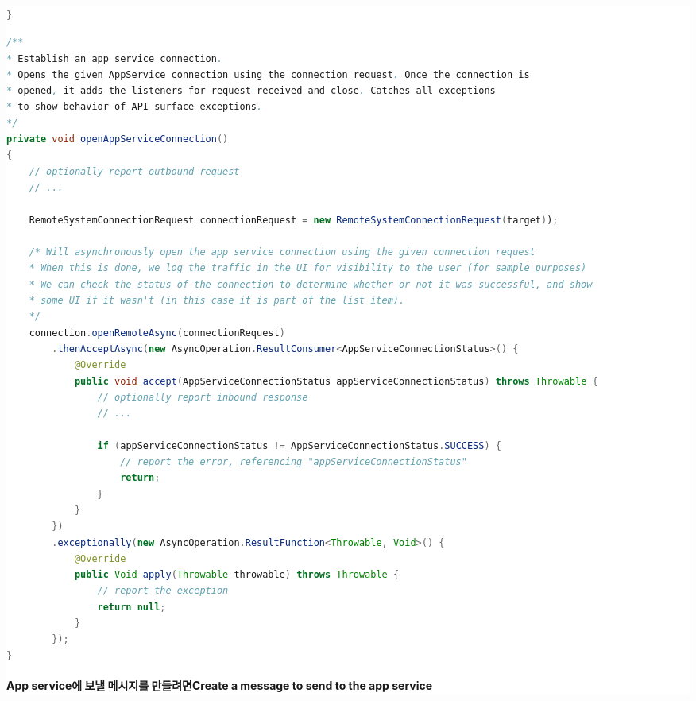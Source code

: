 ```Java
}
```
```Java
/**
* Establish an app service connection.
* Opens the given AppService connection using the connection request. Once the connection is
* opened, it adds the listeners for request-received and close. Catches all exceptions
* to show behavior of API surface exceptions.
*/
private void openAppServiceConnection()
{
    // optionally report outbound request
    // ...

    RemoteSystemConnectionRequest connectionRequest = new RemoteSystemConnectionRequest(target));

    /* Will asynchronously open the app service connection using the given connection request
    * When this is done, we log the traffic in the UI for visibility to the user (for sample purposes)
    * We can check the status of the connection to determine whether or not it was successful, and show 
    * some UI if it wasn't (in this case it is part of the list item).
    */
    connection.openRemoteAsync(connectionRequest)
        .thenAcceptAsync(new AsyncOperation.ResultConsumer<AppServiceConnectionStatus>() {
            @Override
            public void accept(AppServiceConnectionStatus appServiceConnectionStatus) throws Throwable {
                // optionally report inbound response
                // ...

                if (appServiceConnectionStatus != AppServiceConnectionStatus.SUCCESS) {
                    // report the error, referencing "appServiceConnectionStatus"
                    return;
                }
            }
        })
        .exceptionally(new AsyncOperation.ResultFunction<Throwable, Void>() {
            @Override
            public Void apply(Throwable throwable) throws Throwable {
                // report the exception
                return null;
            }
        });
}
```

#### <a name="create-a-message-to-send-to-the-app-service"></a><span data-ttu-id="bab19-155">App service에 보낼 메시지를 만들려면</span><span class="sxs-lookup"><span data-stu-id="bab19-155">Create a message to send to the app service</span></span>
